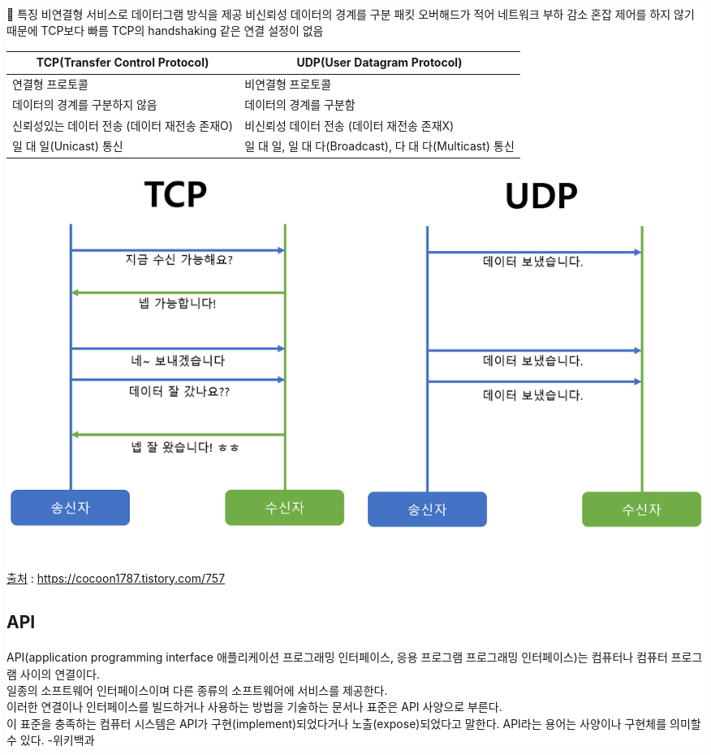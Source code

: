 🔎 특징
비연결형 서비스로 데이터그램 방식을 제공
비신뢰성
데이터의 경계를 구분
패킷 오버해드가 적어 네트워크 부하 감소
혼잡 제어를 하지 않기 때문에 TCP보다 빠름
TCP의 handshaking 같은 연결 설정이 없음


|TCP(Transfer Control Protocol)|UDP(User Datagram Protocol)|
|------|---|
|연결형 프로토콜|비연결형 프로토콜|
|데이터의 경계를 구분하지 않음|데이터의 경계를 구분함|
|신뢰성있는 데이터 전송 (데이터 재전송 존재O)|비신뢰성 데이터 전송 (데이터 재전송 존재X)|
|일 대 일(Unicast) 통신 | 일 대 일, 일 대 다(Broadcast), 다 대 다(Multicast) 통신 |

![alt text](/images/tcpudp.png)<br><br><br>
[출처](https://cocoon1787.tistory.com/757) : 
https://cocoon1787.tistory.com/757

## API
API(application programming interface 애플리케이션 프로그래밍 인터페이스, 응용 프로그램 프로그래밍 인터페이스)는 컴퓨터나 컴퓨터 프로그램 사이의 연결이다. <br>
일종의 소프트웨어 인터페이스이며 다른 종류의 소프트웨어에 서비스를 제공한다. <br>
이러한 연결이나 인터페이스를 빌드하거나 사용하는 방법을 기술하는 문서나 표준은 API 사양으로 부른다.<br> 이 표준을 충족하는 컴퓨터 시스템은 API가 구현(implement)되었다거나 노출(expose)되었다고 말한다. API라는 용어는 사양이나 구현체를 의미할 수 있다.   -위키백과
